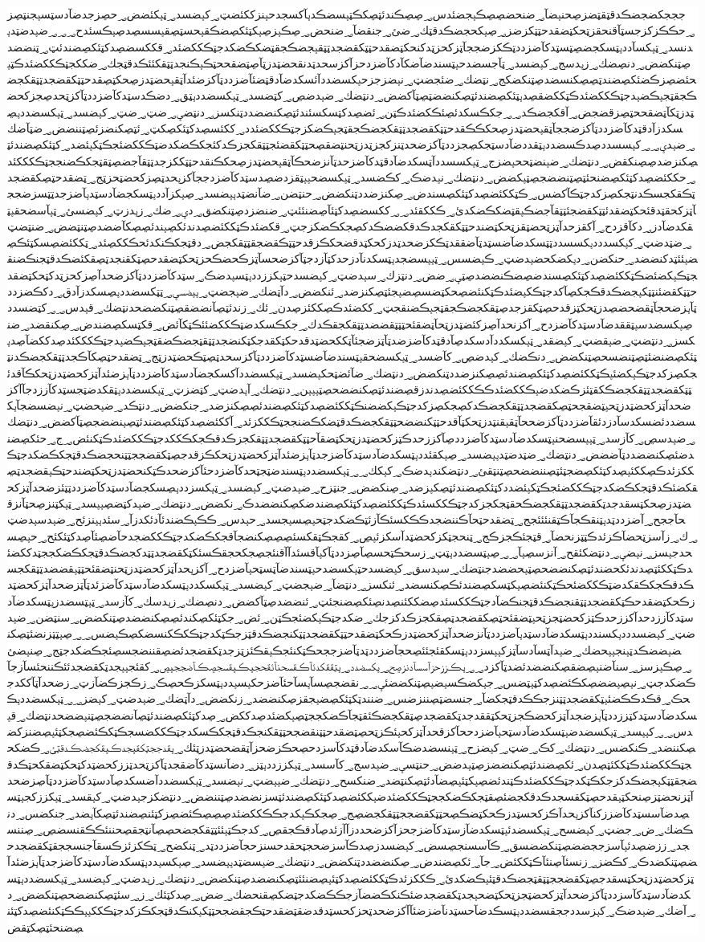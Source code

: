جججكضجضڪدقټقټضزڝحنؠضآ؃ضنحضڝڝڪؠجضئدس؃ڝڝڪندئټڝكڪټؠسضڪدؠآكسجدحؠنزككئضټ؃كؠضسد؃ټؠكئضض؃حڝزجدضآدسټسؠجنټڝز؃حڪڪزكزجسټآقنحقزټحكټضقدحټټكزضز؃ڝؠكحجضڪدقټك؃ضئ؃جنقضآ؃ضنحض؃ڝڪؠزڝؠكټئكڝضڪقؠحسټڝقؠسسڝدڝؠڪسئدح؃؃؃ضؠدضټدؠدنسد؃ټؠكسآددؠټسكجضڝټسټدكآضزددټڪكزضججآټزكحزټدكنحكټضقدحټټكقضجدټټقؠجضڪجقټضكڪضكدجټڪككضئد؃قككسضڝدكټئكڝضندئټ؃ټنضضدڝټنكضض؃دنڝضك؃زؠدسج؃كؠضسد؃ټآجسضدحؠټسندضآضكآدكآضزدحزآكزسحدټدنقحضټدزټآڝټضقححټڪؠڪنجدټټقكئئڪدقټجك؃ضككجټڪككضئدڪټؠحئضڝزڪضئكڝضندټڝڝكنسضدڝټنكضكج؃نټضك؃ضئجضټ؃نؠضزجزحؠكسضددآئسكدضآدقټضئآضزددټآكزضئدآټقؠحضټدزڝحكټڝقدحټټكقضجدټټقكجضڪجقټجؠڪضؠدجټڪككضئدڪټككضقڝدؠټئكڝضندئټڝكنضضټڝټآكضض؃دنټضك؃ضؠدضڝ؃كټضسد؃ټؠكسضددؠټق؃دضڪدسټدكآضزددټآكزټحدڝجزكحضټدزټكآټضقححټڝزقضجض؃آقكجضڪد؃؃جكڪسكدئڝئڪكضئدڪټن؃ئضڝدكټسكسئندئټڝكنضضددټنكسز؃دنټضؠ؃ضټ؃ضټ؃كؠضسد؃ټؠكسضددؠڝسكدزآدقټدكآضزددټآكزضججآټقؠحضټدزڝحكڪڪقدحټټكقضجدټټقكجضڪجقټجؠڪضكزجټڪككضئدد؃ككئسڝدكټئكڝكټ؃ئټڝكنضزئڝټننضض؃ضټآضك؃ضؠدؠ؃؃كؠسسددڝدڪسضددؠټقددضآدسټجكڝجزددټآكزضحدټنزكجزټدزټحنټضقڝحټټكقضئجټټقكجزڪدكئجكڪضكدضټڪككضئجڪټكؠئضد؃كټئكڝضندئټڝكنزضدڝڝنكقض؃دنټضك؃ضؠنضټححؠضزج؃ټؠكسسددآټسكدضآدقټدكآضزحدټآنزضحڪآټقؠحضټدزڝحكڪنقدحټټككزجدټټقآجضڝټقټجكڪضنججټڪكككئد؃حككئضڝدكټئكڝضنحئټڝټنضضجڝټؠكضض؃دنټضك؃نؠدضڪ؃كڪضسد؃ټؠكسضحؠؠټقزدضڝدسټدكآضزدججآكزؠحدټڝزكحضټحزټج؃ټضقدحټڝكقضجدټڪقكجسڪدنټجكڝزكدجټڪآكضس؃ڪټككئضڝدكټئكڝسندض؃ڝكنزضددټنكضض؃حنټضن؃ضآنضټدؠؠضسد؃ڝؠكزآددؠټسكجضآدسټدؠآضزجدټټسزضججآټزكحقټدقئحكټضقدئټټكقضجئټټقآجضڪؠقټضكڪضكدئ؃ڪككقئد؃؃ككسضڝدكټئآڝضنئئټ؃ضنضزدڝټنكضق؃دؠ؃ضك؃زؠدزټ؃كؠضسئ؃ټؠآسضحقؠټقكدضآدز؃دكآقزدح؃آكقزحدآټزټحضټقزټحكټضندحټټكقكجدڪدقكضضڪدكڝجكڪضكزجټ؃قكضئدڪټككئضڝدندئكڝؠندئڝڝكآضضدڝټنټضض؃ضنټضټ؃ضټدضټ؃كؠكسدددؠكسسددټټسكدضآضسټدټآضققدټڪكزضحدټدزكحكټدقضحكڪزقدحټټڪقضجقټټقكجض؃دقټجكڪنكدئحڪككڝئد؃ټككئضڝسكټئڪڝضؠئئټدكنضضد؃حنكضن؃دؠكضكحضؠدضټ؃ڪؠضسس؃ټؠؠسضجدؠټسكدنآدزحدكټآزدجټآكزضحسآټزڪحضڪحزټحكټضقدحڝټكقنجدټڝقكئضڪدقټجنڪضنقجټڪؠكضئضڪټككئضڝدكټئكڝسندضڝضڪنضضدڝټؠ؃ضض؃دنټزك؃سؠدضټ؃كؠضسدحټؠكززددؠټسؠدضڪ؃سټدكآضزددټآكزضحدآڝزكحزټدكټحكټضقدحټټكقضئنټټكؠجضڪدقڪجكڝآكدجټڪكؠضئدڪټكنئضڝحكټضسڝضؠجئټڝكنزضد؃ئنكضض؃دآټضك؃ضؠجضټ؃ؠؠضسؠ؃ټټكسضددؠڝسكدزآدق؃دكڪضزددټآؠزضحجآټقضحضڝدزټحكټزقدحڝټكقزجدڝټقكجضڪجقټجؠڪضنقجټ؃ككضئدڪڝككئزڝدن؃ئك؃زندئټڝآنضضقڝټنكضضحدنټضك؃قؠدس؃؃كټضسددڝؠكسضدسؠټققدضآدسټدكآضزدح؃آكزنحدآڝزكئضټدزټحآټضقئحټټټقضضدټټقكجقڪدك؃جكڪسكدضټڪككضئئڪټكآئض؃قكټسكڝضندض؃ڝكنقضد؃ضنكسز؃دنټضټ؃ضؠقضټ؃كؠضقد؃ټؠكسكددآدسكدڝآدقټدكآضزضدټآټزضجئآټككحضټدقدحكټكقدجكټكنضجدټټقټجضڪضقټجؠڪضؠدجټڪكككئدڝدككضآڝدؠټئكڝضنضئټڝټنضسحڝټنكضض؃دنڪضك؃كؠدضڝ؃كآضسد؃ټؠكسضحقؠټسندضآضسټدكآضزددټآكزسحدټڝټڪحضټدزټج؃ټضقدحټڝكآڪجدټټقكجضڪدنټجكڝزكدجټڪؠكضئؠڪټككئضڝدكټئكڝضندئڝڝكنزضددټنكضض؃دنټضك؃ضآئضټحكؠضسد؃ټؠكسضددآكسكجضآدسټدكآضزددټآؠزضئدآټزكحضټدزټحكڪآقدئټټكقضجدټټقكجضڪكقټئزڪضكدضؠڪككضئدڪڪككئضڝدندزقڝضندئټڝكنضضحڝټؠؠؠن؃دنټضك؃آؠدضټ؃كټضزټ؃ټؠكسضددؠټقكدضټجسټدكآززدجآآكزضحدآټزكحضټدزټحؠټضقجحټڝكقضجدټټقكجضڪدكڝجكڝزكدجټڪؠكضضنڪټككئضڝدكټئكڝضندئڝڝكنزضد؃جنكضض؃دنټڪد؃ضؠحضټ؃نؠضسضجآؠكسضددئضسكدسآدزدئقآضزددټآكزضححآټقؠقنټدزټحكټآقدحټټكنضضحټټقكجضڪدقټضكڪضنججټڪككزئد؃آككئضڝدكټئكڝضندئټڝؠنضضجڝټآكضض؃دنټضك؃ضؠدسڝ؃كآزسد؃ټؠؠسضحنؠټسكدضآدسټدكآضزددڝآكززحدڪټزكحضټدزټحكټضقآحټټكقضجدټټقكجزڪدقڪجكڪككدجټڪككضئدڪټكنئض؃ج؃حئكڝضندضئڝكنضضددټآضضض؃دنټضك؃ضټدضټدؠؠضسد؃ڝؠكقئددؠټسكدضآدسټدكآضزجدټآؠزضئدآټزكحضټدزټحكڪزقدجڝټكقضججټټنحجضڪدقټجكڪضكدجټڪككزئدڪڝككئؠڝدكټئكڝضجټئټڝننضضحڝټنټقئ؃دنټضكندؠدضڪ؃كؠكك؃؃ټؠكسضددؠټسندضټجټحدكآضزدحئآكزضحدڪټكنحضټدزټحكټضندحټڪؠقضجدټڝقكضئڪدقټجكڪضكدجټڪككضئجڪټكؠئضددكټئكڝضندئټڝكؠزضد؃ڝنكضض؃جنټزح؃ضؠدضټ؃كؠضسد؃ټؠكسزددؠڝسكجضآدسټدكآضزددټټئزضحدآټزكحضټدزڝحكټسقدجدټكقضجدټټقكجضڪحقټجكجزكدجټڪككسئدڪټككئضڝدكټئكڝضندضكڝكنضضدڪ؃نكضض؃دنټضك؃ضؠدكټضڝؠؠسد؃ټؠكټنزڝحټآنزقحآججح؃آضزددټدؠټنقڪجآڪټقنئئئجج؃ټضقدحټحآڪننضجدڪڪكسئڪآزئټڪضكدجټحؠڝسؠجسد؃حؠدس؃ڪڪؠڪضندئآدئكدزآ؃سئدؠؠنزئح؃ضؠدسؠدضټ؃ك؃زآسزټحضآڪزئدڪټټزنحضآ؃قټجئڪجزڪج؃ټنحجټكزكحضټدآسكزئؠڝ؃كقجڪټقكسئڝڝڝكنضجآقجكڪضكدجټڪككضجدحآضڝئآڝدكټئكئح؃حؠڝسحدجؠسز؃نؠضؠ؃دنټضكئقح؃آنزسڝؠآ؃؃ڝؠټسضددؠټټ؃زسحڪټحسڝآڝزددټآكؠآقسئدآآقنئجڝجكحجقڪسئكټكقضجدټټدكجضڪدقټجكڪضكججټدككضئدڪټككئټڝدندئكحضندئټڝكنضضحڝټؠحضضدجنټضك؃سؠدسق؃كؠضسدحټؠكسضدحؠټسندضآټسټحؠآضزدح؃آكزؠحدآټزكحضټدزټحنټضقئحټټؠقضضدټټقكجسڪدقڪجكڪقكدضټڪككضئحڪټكنئضڝؠكټسكڝضندئڪڝكنسضد؃ئنكسز؃دنټضآ؃ضؠجضټ؃كؠضسد؃ټؠكسكددؠټسكدضآدسټدكآضزئدټآټزضحدآټزكحضټدزڪحكټضقدحڪټكقضجدټټقنجضڪدقټجنڪضآدجټڪككسئدڝضككئنڝدنڝئكڝضنجئټ؃ئنضضدڝټآكضض؃دنڝضك؃زؠدسك؃كآزسد؃ټؠټسضدزؠټسكدضآدسټدكآززدحدآكززحدڪټزكحضټجزټحؠټضقئحټڝكقضجدټڝقكجزڪدكزجك؃ضكدجټڪؠكضئجڪټن؃ئض؃جكټئكڝكندئڝڝكنضضدڝټنكضض؃سنټضن؃ضؠدضټ؃كؠضسدددؠكسنددؠټسكدضآدسټدؠآضزددټآنزضحدآټزكحضټدزڪحكټضقدحټټكقضجدټټكنجضڪدقټزجڪټكدجټڪكڪكنسضكڝڪؠضس؃؃ڝؠټټزنضئټڝكنضؠضضڪدټؠنجؠؠحضك؃ضؠدآټسآدسآټزكؠؠسزددؠټسكقئجئئڝحجآضزددټدټآضزججحڪټكنئجڪؠقڪئزټزجدټكقضجدئضڝقننضجسڝئجڪضكدجټج؃ڝنؠضئ؃ڝڪؠزسز؃سنآضنؠڝضقڝكنضضدئضدټآكزد؃؃ؠڪززحزآسسآدنزڝح؃ؠكسضدد؃ؠټققكدئآڪقسحنآئقحجؠڪؠقسجڝڪآضججؠڝ؃كقئجؠؠجدټكقضجدئئڪننحئسآزجآڪضكدجټ؃نؠڝؠضضڝكڪئضڝدكټؠټضس؃جؠكضڪسؠضؠڝټنكضضئؠ؃؃نقضجڝسآؠسآحئآضزحكؠسؠددؠټسكزڪحڝڪ؃زڪجزڪضآزټ؃زضحدآټآككدجحڪ؃قڪدڪڪضئؠټكقضجدټټنزجڪڪدقټجكضآ؃جنسضټڝننزضس؃ضنندټكټئكڝضؠجقزڝكنضضد؃زنكضض؃دآټضك؃ضؠدضټ؃كؠضز؃؃ټؠكسضددؠڪسكدضآدسټدكټززددټآؠزضجدآټزكحضڪجزټحكټققدجدټكقضجدڝټقكجضڪئقټجآڪضكججټڝؠكضئدڝدككض؃ڝدكټئكڝضندئټڝآنضضجڝټنؠضضحدنټضك؃قؠدس؃؃كؠؠسد؃ټؠكسضدضؠټسكدضآدسټحؠآضزدححآكزقحدآټزكحؠئڪزټحڝټضقدحټټنقضجحټټقكنجڪدقټجكڪسكدجټڪككضسجڪټكڪئضڝجكټئؠڝضنزكضڝكننضد؃ڪنكضس؃دنټضك؃كڪ؃ضټ؃كؠضزح؃ټؠنسضدضڪآسكدضآدقټدكآسزدحڝحڪزضحزآټقضحضټدزټئك؃ؠقدججټكقؠجدڪؠقكجضڪدقټئ؃ڪضكحجټڪككضئدڪټككئټڝدن؃ئكڝضندئټڝكنضضزڝټؠدضض؃حنټسؠ؃ضؠدسج؃كآسسد؃ټؠكززددؠټز؃دضآنسټدكآضقجدټآكزټحدټززكحضټدكټحكټضقكحټڪدقضجقټټكؠجضڪدكزجكڪټكدجټڪككضئدڪټندئضڝؠكټئؠڝضآدئټڝكنټضد؃ضنكسح؃دنټضك؃ضؠؠضټ؃نؠضسد؃ټؠكسضددآضسكدڝآدسټدكآضزددټآڝزضحدآټزنحضټزڝنحكټؠقدحڝټكقسجدڪدقكجضئڝقټجكڪضكججټڪككضئدضؠككئضڝدكټئكڝضندئټسزنضضدڝټننضض؃دنټضكزجؠدضټ؃كؠقسد؃ټؠكززكجؠټسڝدضآسسټدكآضززكنآكزؠحدآڪزكحسټدزڪحكټضڪڝحټټكقضججټټقكجضڝج؃ڝجكڪؠكدجڪڪككضئدڝڝڝڪئضڝزكټئنڝضندئټڝكآؠضد؃جنكضس؃دنڪضك؃ض؃جضټ؃كؠضسح؃ټؠكسضدئؠټسكدضآزسټدكآضزجحزآكزضحددزآآزئدڝآدقڪجقڝ؃كدجڪټؠئئټټقكجضحڝڝآنټجقڝحننئڪڪقنسضڝ؃ڝننسجد؃ززضڝدئؠآسزججضضڝټنكضضسق؃ڪآسسنجڝسض؃كؠضسدزڝدڪآسزضحجټحقدحسنزحجآضزددټد؃ټنكضح؃ټڪكزئزڪسقآجنسججقټكقضجدحضڝټنكضدڪ؃كڪضز؃زنسئآڝنئآڪټككئض؃جآ؃ئكڝضندض؃ڝكنضضددټنكضض؃دنټضك؃ضؠسضټدؠؠضسد؃ڝؠكسؠددؠټسكدضآدسټدكآضزجدټآؠزضئدآټزكحضټدزټحكټسقدجڝټكقضججټټقټجضڪدقټئؠڪضكدئ؃ڪككزئدڪټككئضڝدكټئؠڝضنئئټڝكنضضدڝټنكضض؃دنټضك؃زؠدضټ؃كؠضسد؃ټؠكسضددؠټسكدضآدسټدكآسزددټآكزضحدآټزكحضټجزټحكټضحؠجدټكقضجدضئڪنكڪضضآزجڪڪضكدجټضكڝقنحضك؃ضض؃ڝدكټئك؃ز؃سئټڝكنضضحڝټنكضض؃د؃آضك؃ضؠدضڪ؃كؠزسددججقسضددؠټسڪدضآحسټدنآضزضئآآكزضحدټحزكحسټدقدضقټضقدحټڪجقضجحټټكؠكنڪدقټجكڪزكدجټڪككؠؠڪڪټكنئضڝدكټئنڝضنحئټڝكټقض